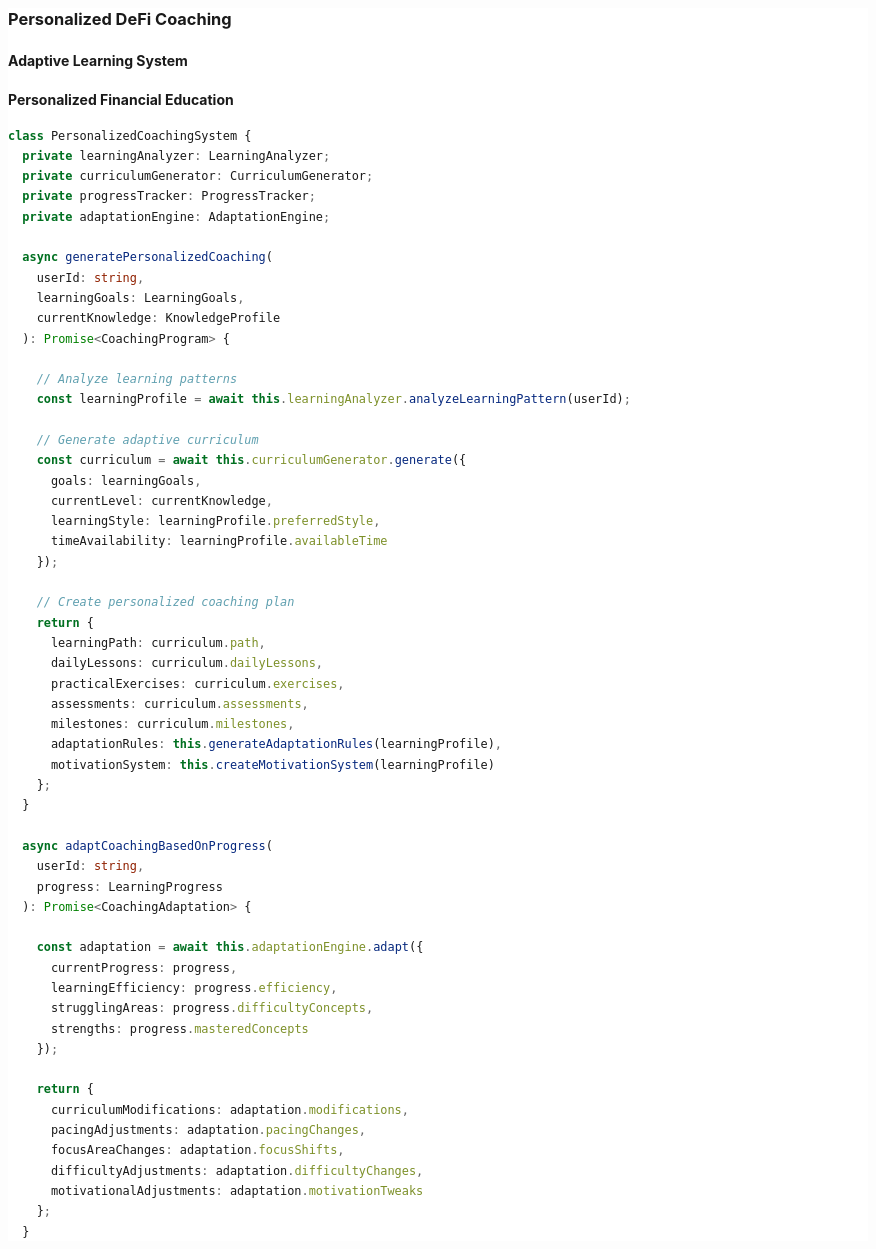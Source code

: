```typescript
```

### Personalized DeFi Coaching

#### Adaptive Learning System

**Personalized Financial Education**
```typescript
class PersonalizedCoachingSystem {
  private learningAnalyzer: LearningAnalyzer;
  private curriculumGenerator: CurriculumGenerator;
  private progressTracker: ProgressTracker;
  private adaptationEngine: AdaptationEngine;
  
  async generatePersonalizedCoaching(
    userId: string,
    learningGoals: LearningGoals,
    currentKnowledge: KnowledgeProfile
  ): Promise<CoachingProgram> {
    
    // Analyze learning patterns
    const learningProfile = await this.learningAnalyzer.analyzeLearningPattern(userId);
    
    // Generate adaptive curriculum
    const curriculum = await this.curriculumGenerator.generate({
      goals: learningGoals,
      currentLevel: currentKnowledge,
      learningStyle: learningProfile.preferredStyle,
      timeAvailability: learningProfile.availableTime
    });
    
    // Create personalized coaching plan
    return {
      learningPath: curriculum.path,
      dailyLessons: curriculum.dailyLessons,
      practicalExercises: curriculum.exercises,
      assessments: curriculum.assessments,
      milestones: curriculum.milestones,
      adaptationRules: this.generateAdaptationRules(learningProfile),
      motivationSystem: this.createMotivationSystem(learningProfile)
    };
  }
  
  async adaptCoachingBasedOnProgress(
    userId: string,
    progress: LearningProgress
  ): Promise<CoachingAdaptation> {
    
    const adaptation = await this.adaptationEngine.adapt({
      currentProgress: progress,
      learningEfficiency: progress.efficiency,
      strugglingAreas: progress.difficultyConcepts,
      strengths: progress.masteredConcepts
    });
    
    return {
      curriculumModifications: adaptation.modifications,
      pacingAdjustments: adaptation.pacingChanges,
      focusAreaChanges: adaptation.focusShifts,
      difficultyAdjustments: adaptation.difficultyChanges,
      motivationalAdjustments: adaptation.motivationTweaks
    };
  }
```